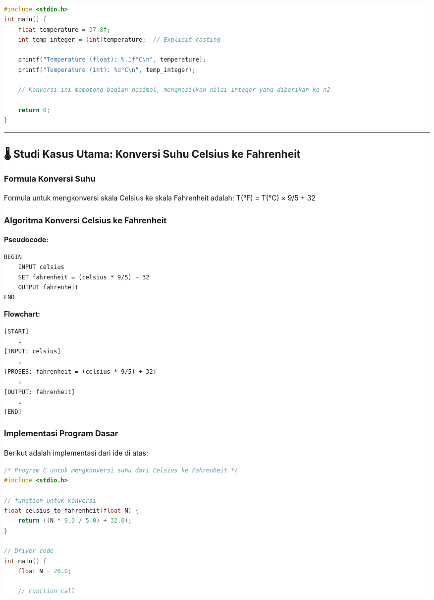 ```c
#include <stdio.h>
int main() {
    float temperature = 37.8f;
    int temp_integer = (int)temperature;  // Explicit casting
    
    printf("Temperature (float): %.1f°C\n", temperature);
    printf("Temperature (int): %d°C\n", temp_integer);
    
    // Konversi ini memotong bagian desimal, menghasilkan nilai integer yang diberikan ke n2
    
    return 0;
}
```

---

## 🌡️ Studi Kasus Utama: Konversi Suhu Celsius ke Fahrenheit

### Formula Konversi Suhu

Formula untuk mengkonversi skala Celsius ke skala Fahrenheit adalah: T(°F) = T(°C) × 9/5 + 32

### Algoritma Konversi Celsius ke Fahrenheit

**Pseudocode:**
```
BEGIN
    INPUT celsius
    SET fahrenheit = (celsius * 9/5) + 32
    OUTPUT fahrenheit
END
```

**Flowchart:**
```
[START]
    ↓
[INPUT: celsius]
    ↓
[PROSES: fahrenheit = (celsius * 9/5) + 32]
    ↓
[OUTPUT: fahrenheit]
    ↓
[END]
```

### Implementasi Program Dasar

Berikut adalah implementasi dari ide di atas:

```c
/* Program C untuk mengkonversi suhu dari Celsius ke Fahrenheit */
#include <stdio.h>

// function untuk konversi
float celsius_to_fahrenheit(float N) {
    return ((N * 9.0 / 5.0) + 32.0);
}

// Driver code
int main() {
    float N = 20.0;
    
    // Function call
```